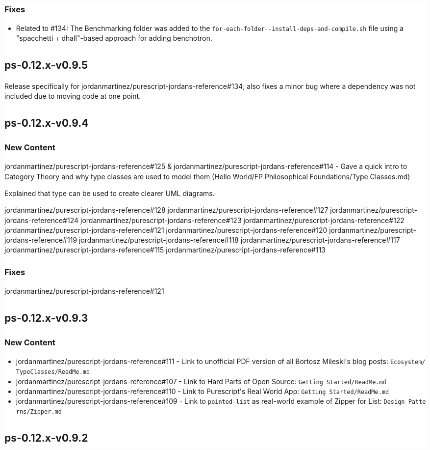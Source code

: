 ### Fixes

- Related to #134: The Benchmarking folder was added to the `for-each-folder--install-deps-and-compile.sh` file using a "spacchetti + dhall"-based approach for adding benchotron.

## ps-0.12.x-v0.9.5

Release specifically for jordanmartinez/purescript-jordans-reference#134; also fixes a minor bug where a dependency was not included due to moving code at one point.

## ps-0.12.x-v0.9.4

### New Content

jordanmartinez/purescript-jordans-reference#125 & jordanmartinez/purescript-jordans-reference#114 - Gave a quick intro to Category Theory and why type classes are used to model them (Hello World/FP Philosophical Foundations/Type Classes.md)

Explained that type can be used to create clearer UML diagrams.

jordanmartinez/purescript-jordans-reference#128
jordanmartinez/purescript-jordans-reference#127
jordanmartinez/purescript-jordans-reference#124
jordanmartinez/purescript-jordans-reference#123
jordanmartinez/purescript-jordans-reference#122
jordanmartinez/purescript-jordans-reference#121
jordanmartinez/purescript-jordans-reference#120
jordanmartinez/purescript-jordans-reference#119
jordanmartinez/purescript-jordans-reference#118
jordanmartinez/purescript-jordans-reference#117
jordanmartinez/purescript-jordans-reference#115
jordanmartinez/purescript-jordans-reference#113

### Fixes

jordanmartinez/purescript-jordans-reference#121

## ps-0.12.x-v0.9.3

### New Content

- jordanmartinez/purescript-jordans-reference#111 - Link to unofficial PDF version of all Bortosz Mileski's blog posts: `Ecosystem/TypeClasses/ReadMe.md`
- jordanmartinez/purescript-jordans-reference#107 - Link to Hard Parts of Open Source: `Getting Started/ReadMe.md`
- jordanmartinez/purescript-jordans-reference#110 - Link to Purescript's Real World App: `Getting Started/ReadMe.md`
- jordanmartinez/purescript-jordans-reference#109 - Link to `pointed-list` as real-world example of Zipper for List: `Design Patterns/Zipper.md`

## ps-0.12.x-v0.9.2
